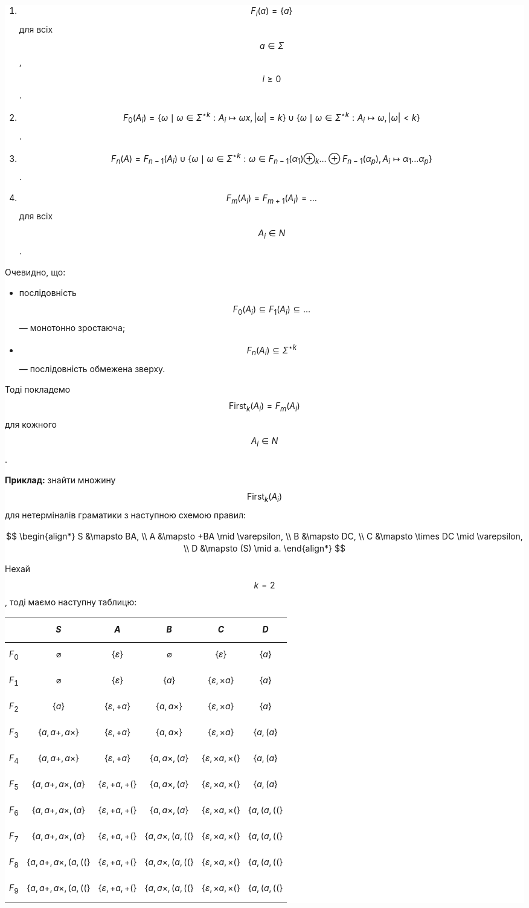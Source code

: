 1. $$F_i (a) = \{a\}$$ для всіх $$a \in \Sigma$$, $$i \ge 0$$.

2. $$F_0(A_i) = \left\{ \omega \mid \omega \in \Sigma^{\star k}: A_i \mapsto \omega x, \vert\omega\vert = k \right\} \cup \left\{ \omega \mid \omega \in \Sigma^{\star k}: A_i \mapsto \omega, \vert\omega\vert < k \right\}$$.

3. $$F_n(A) = F_{n - 1}(A_i) \cup \left\{ \omega \mid \omega \in \Sigma^{\star k}: \omega \in F_{n - 1} (\alpha_1) \oplus_k \ldots \oplus F_{n - 1} (\alpha_p), A_i \mapsto \alpha_1 \ldots \alpha_p \right\}$$.

4. $$F_m(A_i) = F_{m + 1}(A_i) = \ldots$$ для всіх $$A_i \in N$$.

Очевидно, що:

- послідовність $$F_0 (A_i) \subseteq F_1(A_i) \subseteq \ldots$$ &mdash; монотонно зростаюча;

- $$F_n(A_i) \subseteq \Sigma^{\star k}$$ &mdash; послідовність обмежена зверху.

Тоді покладемо $$\text{First}_k(A_i) = F_m(A_i)$$ для кожного $$A_i \in N$$.

**Приклад:** знайти множину $$\text{First}_k (A_i)$$ для нетерміналів граматики з наступною 
схемою правил: 

$$
\begin{align*}
	S &\mapsto BA, \\
	A &\mapsto +BA \mid \varepsilon, \\
	B &\mapsto DC, \\
	C &\mapsto \times DC \mid \varepsilon, \\
	D &\mapsto (S) \mid a.
\end{align*}
$$

Нехай $$k = 2$$, тоді маємо наступну таблицю:

&nbsp; | $$S$$ | $$A$$ | $$B$$ | $$C$$ | $$D$$
------ | ----- | ----- | ----- | ----- | -----
$$F_0$$ | $$\varnothing$$ | $$\{\varepsilon\}$$ | $$\varnothing$$ | $$\{\varepsilon\}$$ | $$\{a\}$$
$$F_1$$ | $$\varnothing$$ | $$\{\varepsilon\}$$ | $$\{a\}$$ | $$\{\varepsilon, \times a\}$$ | $$\{a\}$$
$$F_2$$ | $$\{a\}$$ | $$\{\varepsilon, +a\}$$ | $$\{a, a\times\}$$ | $$\{\varepsilon, \times a\}$$ | $$\{a\}$$
$$F_3$$ | $$\{a, a+, a\times\}$$ | $$\{\varepsilon,+a\}$$ | $$\{a, a\times\}$$ | $$\{\varepsilon, \times a\}$$ | $$\{a, (a\}$$
$$F_4$$ | $$\{a, a+, a\times\}$$ | $$\{\varepsilon,+a\}$$ | $$\{a, a\times, (a\}$$ | $$\{\varepsilon, \times a, \times(\}$$ | $$\{a, (a\}$$
$$F_5$$ | $$\{a, a+, a\times, (a\}$$ | $$\{\varepsilon,+a,+(\}$$ | $$\{a, a\times, (a\}$$ | $$\{\varepsilon, \times a, \times(\}$$ | $$\{a, (a\}$$
$$F_6$$ | $$\{a, a+, a\times, (a\}$$ | $$\{\varepsilon,+a,+(\}$$ | $$\{a, a\times, (a\}$$ | $$\{\varepsilon, \times a, \times(\}$$ | $$\{a, (a, ((\}$$
$$F_7$$ | $$\{a, a+, a\times, (a\}$$ | $$\{\varepsilon,+a,+(\}$$ | $$\{a, a\times, (a, ((\}$$ | $$\{\varepsilon, \times a, \times(\}$$ | $$\{a, (a, ((\}$$
$$F_8$$ | $$\{a, a+, a\times, (a, ((\}$$ | $$\{\varepsilon,+a,+(\}$$ | $$\{a, a\times, (a, ((\}$$ | $$\{\varepsilon, \times a, \times(\}$$ | $$\{a, (a, ((\}$$
$$F_9$$ | $$\{a, a+, a\times, (a, ((\}$$ | $$\{\varepsilon,+a,+(\}$$ | $$\{a, a\times, (a, ((\}$$ | $$\{\varepsilon, \times a, \times(\}$$ | $$\{a, (a, ((\}$$
